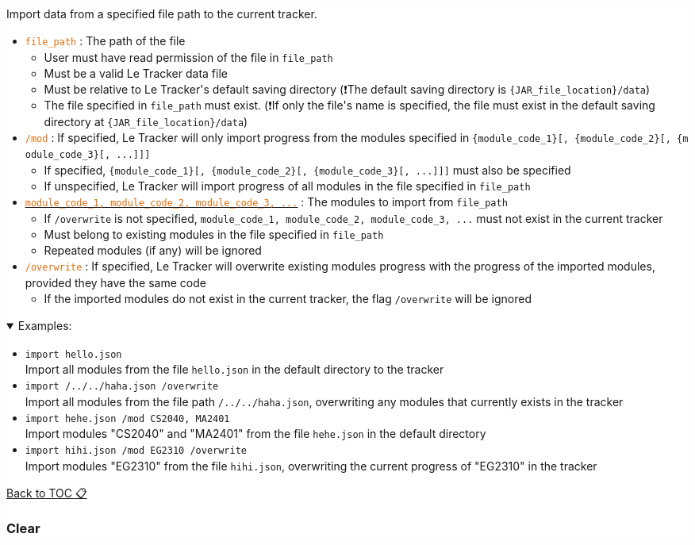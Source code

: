 Import data from a specified file path to the current tracker.

- <span style="color:#e46c0a">`file_path`</span> : The path of the file
  - User must have read permission of the file in `file_path`
  - Must be a valid Le Tracker data file
  - Must be relative to Le Tracker's default saving directory (:exclamation:The default saving directory is `{JAR_file_location}/data`)
  - The file specified in `file_path` must exist. (:exclamation:If only the file's name is specified, the file must exist in the default saving directory at `{JAR_file_location}/data`)
- <span style="color:#e46c0a">`/mod`</span> : If specified, Le Tracker will only import progress from the modules specified in `{module_code_1}[, {module_code_2}[, {module_code_3}[, ...]]]`
  - If specified, `{module_code_1}[, {module_code_2}[, {module_code_3}[, ...]]]` must also be specified
  - If unspecified, Le Tracker will import progress of all modules in the file specified in `file_path`
- [<span style="color:#e46c0a">`module_code_1, module_code_2, module_code_3, ...`</span>](#module-code-format) : The modules to import from `file_path`
  - If `/overwrite` is not specified, `module_code_1, module_code_2, module_code_3, ...` must not exist in the current tracker
  - Must belong to existing modules in the file specified in `file_path`
  - Repeated modules (if any) will be ignored
- <span style="color:#e46c0a">`/overwrite`</span> : If specified, Le Tracker will overwrite existing modules progress with the progress of the imported modules, provided they have the same code
  - If the imported modules do not exist in the current tracker, the flag `/overwrite` will be ignored

<details open>
<summary>Examples:</summary>
<ul>
    <li>
    <code>import hello.json</code><br/>
    Import all modules from the file <code>hello.json</code> in the default directory to the tracker
    </li>
    <li>
    <code>import /../../haha.json /overwrite</code><br/>
    Import all modules from the file path <code>/../../haha.json</code>, overwriting any modules that currently exists in the tracker
    </li>
    <li>
    <code>import hehe.json /mod CS2040, MA2401</code><br/>
    Import modules "CS2040" and "MA2401" from the file <code>hehe.json</code> in the default directory
    </li>
    <li>
    <code>import hihi.json /mod EG2310 /overwrite</code><br/>
    Import modules "EG2310" from the file <code>hihi.json</code>, overwriting the current progress of "EG2310" in the tracker
    </li>
</ul>
</details>

[Back to TOC :clipboard:](#table-of-contents)

### Clear
